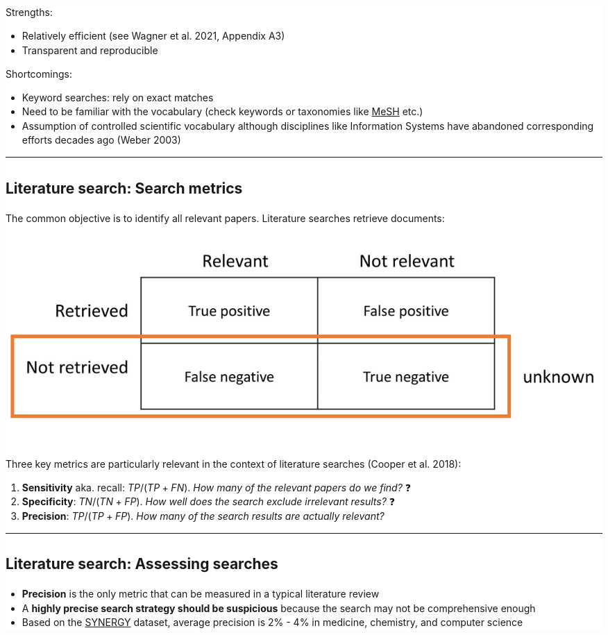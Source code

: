 Strengths:

- Relatively efficient (see Wagner et al. 2021, Appendix A3)
- Transparent and reproducible

Shortcomings:

- Keyword searches: rely on exact matches 
- Need to be familiar with the vocabulary (check keywords or taxonomies like [MeSH](https://meshb.nlm.nih.gov/?_gl=1*1v2wumx*_ga*MTAzMDkzMDY3OC4xNjg1OTY3ODEy*_ga_7147EPK006*MTY5ODMwNDkxNi4xMC4xLjE2OTgzMDQ5MjIuMC4wLjA.*_ga_P1FPTH9PL4*MTY5ODMwNDkxNi4xMC4xLjE2OTgzMDQ5MjIuMC4wLjA.) etc.)
- Assumption of controlled scientific vocabulary although disciplines like Information Systems have abandoned corresponding efforts decades ago (Weber 2003)

---

## Literature search: Search metrics

The common objective is to identify all relevant papers. Literature searches retrieve documents:

![center width:650px](../assets/retrieval-matrix.png)

Three key metrics are particularly relevant in the context of literature searches (Cooper et al. 2018):

1. **Sensitivity** aka. recall: $TP / (TP + FN)$. *How many of the relevant papers do we find?* ❓
2. **Specificity**: $TN / (TN + FP)$. *How well does the search exclude irrelevant results?* ❓
3. **Precision**: $TP / (TP + FP)$. *How many of the search results are actually relevant?*

---

## Literature search: Assessing searches

- **Precision** is the only metric that can be measured in a typical literature review
- A **highly precise search strategy should be suspicious** because the search may not be comprehensive enough
- Based on the [SYNERGY](https://github.com/asreview/synergy-dataset) dataset, average precision is 2% - 4% in medicine, chemistry, and computer science
